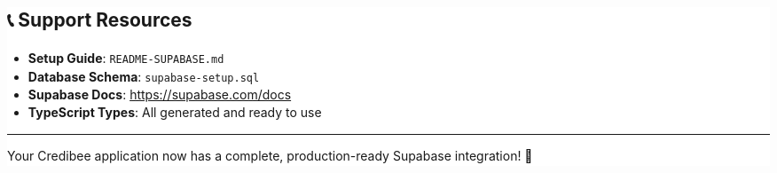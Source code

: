 ## 📞 Support Resources

- **Setup Guide**: `README-SUPABASE.md`
- **Database Schema**: `supabase-setup.sql`  
- **Supabase Docs**: https://supabase.com/docs
- **TypeScript Types**: All generated and ready to use

---

Your Credibee application now has a complete, production-ready Supabase integration! 🚀 